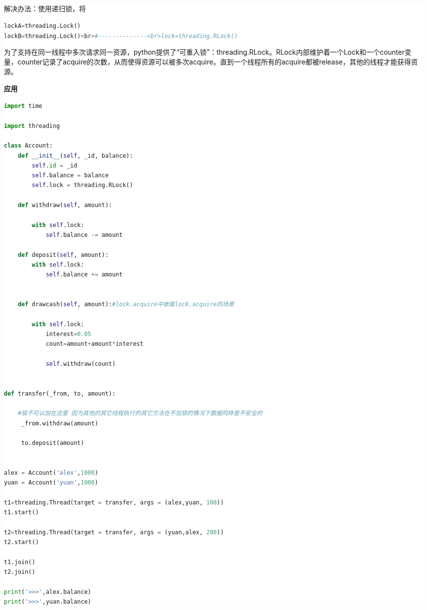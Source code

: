 解决办法：使用递归锁，将

```python
lockA=threading.Lock()
lockB=threading.Lock()<br>#--------------<br>lock=threading.RLock()
```

为了支持在同一线程中多次请求同一资源，python提供了“可重入锁”：threading.RLock。RLock内部维护着一个Lock和一个counter变量，counter记录了acquire的次数，从而使得资源可以被多次acquire。直到一个线程所有的acquire都被release，其他的线程才能获得资源。

**应用**

```python
import time

import threading

class Account:
    def __init__(self, _id, balance):
        self.id = _id
        self.balance = balance
        self.lock = threading.RLock()

    def withdraw(self, amount):

        with self.lock:
            self.balance -= amount

    def deposit(self, amount):
        with self.lock:
            self.balance += amount


    def drawcash(self, amount):#lock.acquire中嵌套lock.acquire的场景

        with self.lock:
            interest=0.05
            count=amount+amount*interest

            self.withdraw(count)


def transfer(_from, to, amount):

    #锁不可以加在这里 因为其他的其它线程执行的其它方法在不加锁的情况下数据同样是不安全的
     _from.withdraw(amount)

     to.deposit(amount)


alex = Account('alex',1000)
yuan = Account('yuan',1000)

t1=threading.Thread(target = transfer, args = (alex,yuan, 100))
t1.start()

t2=threading.Thread(target = transfer, args = (yuan,alex, 200))
t2.start()

t1.join()
t2.join()

print('>>>',alex.balance)
print('>>>',yuan.balance)
```
